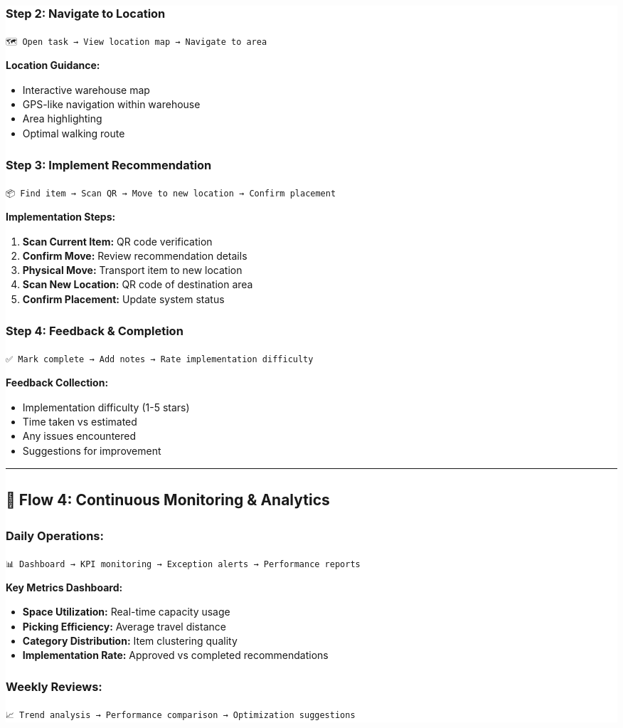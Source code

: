 ### **Step 2: Navigate to Location**
```
🗺️ Open task → View location map → Navigate to area
```

**Location Guidance:**
- Interactive warehouse map
- GPS-like navigation within warehouse
- Area highlighting
- Optimal walking route

### **Step 3: Implement Recommendation**
```
📦 Find item → Scan QR → Move to new location → Confirm placement
```

**Implementation Steps:**
1. **Scan Current Item:** QR code verification
2. **Confirm Move:** Review recommendation details
3. **Physical Move:** Transport item to new location
4. **Scan New Location:** QR code of destination area
5. **Confirm Placement:** Update system status

### **Step 4: Feedback & Completion**
```
✅ Mark complete → Add notes → Rate implementation difficulty
```

**Feedback Collection:**
- Implementation difficulty (1-5 stars)
- Time taken vs estimated
- Any issues encountered
- Suggestions for improvement

---

## 🎯 **Flow 4: Continuous Monitoring & Analytics**

### **Daily Operations:**
```
📊 Dashboard → KPI monitoring → Exception alerts → Performance reports
```

**Key Metrics Dashboard:**
- **Space Utilization:** Real-time capacity usage
- **Picking Efficiency:** Average travel distance
- **Category Distribution:** Item clustering quality
- **Implementation Rate:** Approved vs completed recommendations

### **Weekly Reviews:**
```
📈 Trend analysis → Performance comparison → Optimization suggestions
```
